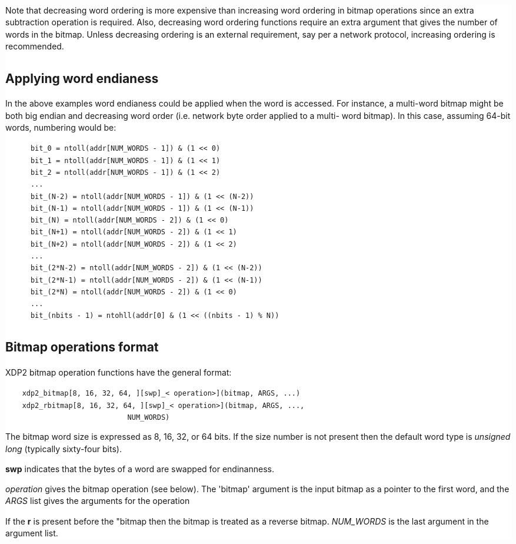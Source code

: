 Note that decreasing word ordering is more expensive than increasing word
ordering in bitmap operations since an extra subtraction operation is
required. Also, decreasing word ordering functions require an extra argument
that gives the number of words in the bitmap. Unless decreasing ordering is an
external requirement, say per a network protocol, increasing ordering is
recommended.

Applying word endianess
-----------------------

In the above examples word endianess could be applied when the word is
accessed. For instance, a multi-word bitmap might be both big endian
and decreasing word order (i.e. network byte order applied to a multi-
word bitmap). In this case, assuming 64-bit words, numbering would be:

```
      bit_0 = ntoll(addr[NUM_WORDS - 1]) & (1 << 0)
      bit_1 = ntoll(addr[NUM_WORDS - 1]) & (1 << 1)
      bit_2 = ntoll(addr[NUM_WORDS - 1]) & (1 << 2)
      ...
      bit_(N-2) = ntoll(addr[NUM_WORDS - 1]) & (1 << (N-2))
      bit_(N-1) = ntoll(addr[NUM_WORDS - 1]) & (1 << (N-1))
      bit_(N) = ntoll(addr[NUM_WORDS - 2]) & (1 << 0)
      bit_(N+1) = ntoll(addr[NUM_WORDS - 2]) & (1 << 1)
      bit_(N+2) = ntoll(addr[NUM_WORDS - 2]) & (1 << 2)
      ...
      bit_(2*N-2) = ntoll(addr[NUM_WORDS - 2]) & (1 << (N-2))
      bit_(2*N-1) = ntoll(addr[NUM_WORDS - 2]) & (1 << (N-1))
      bit_(2*N) = ntoll(addr[NUM_WORDS - 2]) & (1 << 0)
      ...
      bit_(nbits - 1) = ntohll(addr[0] & (1 << ((nbits - 1) % N))
```

Bitmap operations format
------------------------

XDP2 bitmap operation functions have the general format:
```
    xdp2_bitmap[8, 16, 32, 64, ][swp]_< operation>](bitmap, ARGS, ...)
    xdp2_rbitmap[8, 16, 32, 64, ][swp]_< operation>](bitmap, ARGS, ...,
						     NUM_WORDS)
```

The bitmap word size is expressed as 8, 16, 32, or 64 bits. If the size
number is not present then the default word type is *unsigned long*
(typically sixty-four bits).

**swp** indicates that the bytes of a word are swapped for endinanness.

*operation* gives the bitmap operation (see below). The 'bitmap' argument
is the input bitmap as a pointer to the first word,  and the *ARGS* list
gives the arguments for the operation

If the **r** is present before the "bitmap then the bitmap is treated as
a reverse bitmap. *NUM_WORDS* is the last argument in the argument list.
